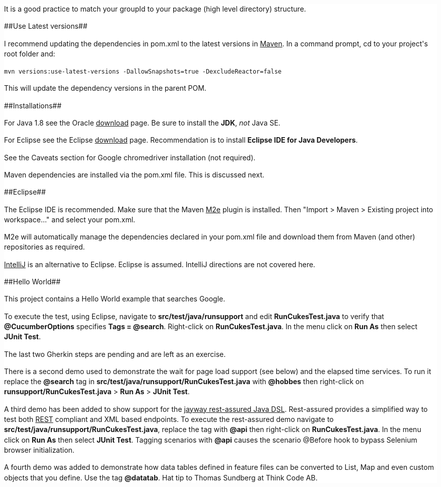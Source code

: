 It is a good practice to match your groupId to your package (high level directory) structure.

##Use Latest versions##

I recommend updating the dependencies in pom.xml to the latest versions in [Maven](https://maven.apache.org/install.html).  In a command prompt, cd to your project's root folder and:

    mvn versions:use-latest-versions -DallowSnapshots=true -DexcludeReactor=false

This will update the dependency versions in the parent POM.

##Installations##

For Java 1.8 see the Oracle [download](http://www.oracle.com/technetwork/java/javase/downloads/index.html) page.  Be sure to install the **JDK**, *not* Java SE.

For Eclipse see the Eclipse [download](http://www.eclipse.org/downloads/) page. Recommendation is to install **Eclipse IDE for Java Developers**.

See the Caveats section for Google chromedriver installation (not required).

Maven dependencies are installed via the pom.xml file. This is discussed next.

##Eclipse##

The Eclipse IDE is recommended.  Make sure that the Maven [M2e](http://www.eclipse.org/m2e/) plugin is installed.  Then "Import > Maven > Existing project into workspace..." and select your pom.xml.

M2e will automatically manage the dependencies declared in your pom.xml file and download them from Maven (and other) repositories as required.

[IntelliJ](https://www.jetbrains.com/idea/) is an alternative to Eclipse. Eclipse is assumed. IntelliJ directions are not covered here.

##Hello World##

This project contains a Hello World example that searches Google.

To execute the test, using Eclipse, navigate to **src/test/java/runsupport** and edit **RunCukesTest.java** to verify that **@CucumberOptions** specifies **Tags = @search**. Right-click on **RunCukesTest.java**.
In the menu click on **Run As** then select **JUnit Test**.

The last two Gherkin steps are pending and are left as an exercise.

There is a second demo used to demonstrate the wait for page load support (see below) and the elapsed time services.  To run it replace the **@search** tag in **src/test/java/runsupport/RunCukesTest.java** with **@hobbes** then right-click on **runsupport/RunCukesTest.java** > **Run As** > **JUnit Test**.  

A third demo has been added to show support for the [jayway rest-assured Java DSL](https://github.com/jayway/rest-assured/wiki). Rest-assured provides a simplified way to test both [REST](http://rest.elkstein.org/2008/02/what-is-rest.html) compliant and XML based endpoints.  To execute the rest-assured demo navigate to **src/test/java/runsupport/RunCukesTest.java**, replace the tag with **@api** then right-click on **RunCukesTest.java**. In the menu click on **Run As** then select **JUnit Test**. Tagging scenarios with **@api** causes the scenario @Before hook to bypass Selenium browser initialization.

A fourth demo was added to demonstrate how data tables defined in feature files can be converted to List, Map and even custom objects that you define. Use the tag **@datatab**. Hat tip to Thomas Sundberg at Think Code AB.
